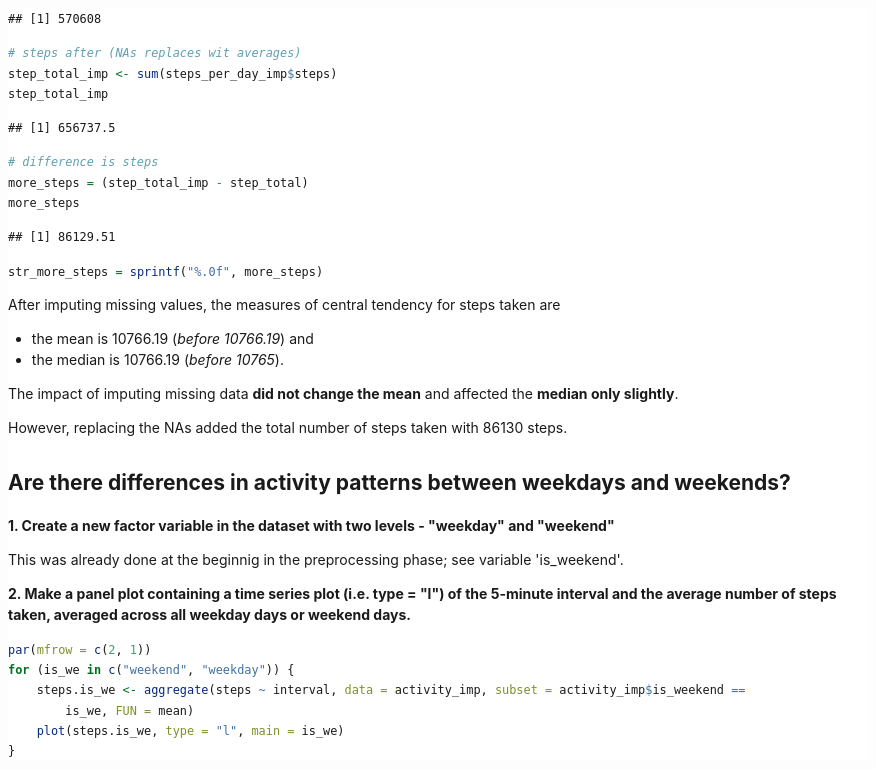 ```
## [1] 570608
```

```r
# steps after (NAs replaces wit averages)
step_total_imp <- sum(steps_per_day_imp$steps)
step_total_imp
```

```
## [1] 656737.5
```

```r
# difference is steps 
more_steps = (step_total_imp - step_total)
more_steps
```

```
## [1] 86129.51
```

```r
str_more_steps = sprintf("%.0f", more_steps)
```


After imputing missing values, the measures of central tendency for steps taken are

 - the mean is 10766.19 (*before 10766.19*) and
 - the median is 10766.19 (*before 10765*).


The impact of imputing missing data **did not change the mean** and affected the **median only slightly**.

However, replacing the NAs added the total number of steps taken with 86130 steps.


## Are there differences in activity patterns between weekdays and weekends?


**1. Create a new factor variable in the dataset with two levels - "weekday" and "weekend"**

This was already done at the beginnig in the preprocessing phase; see variable 'is_weekend'. 

**2. Make a panel plot containing a time series plot (i.e. type = "l") of the 5-minute interval and the average number of steps taken, averaged across all weekday days or weekend days.**




```r
par(mfrow = c(2, 1))
for (is_we in c("weekend", "weekday")) {
    steps.is_we <- aggregate(steps ~ interval, data = activity_imp, subset = activity_imp$is_weekend == 
        is_we, FUN = mean)
    plot(steps.is_we, type = "l", main = is_we)
}
```
